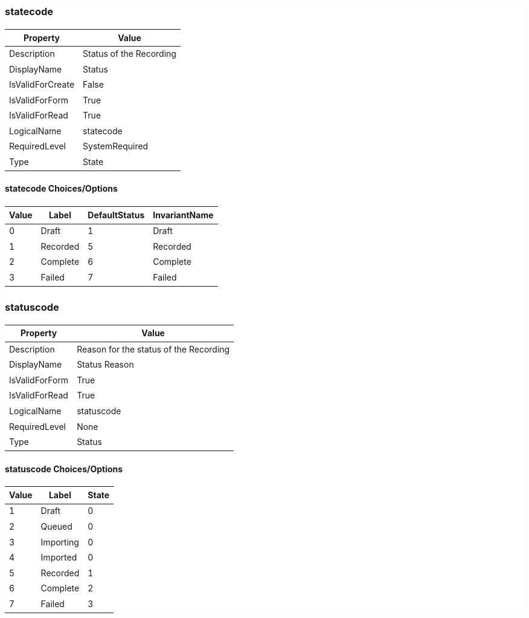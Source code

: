 
### <a name="BKMK_statecode"></a> statecode

|Property|Value|
|--------|-----|
|Description|Status of the Recording|
|DisplayName|Status|
|IsValidForCreate|False|
|IsValidForForm|True|
|IsValidForRead|True|
|LogicalName|statecode|
|RequiredLevel|SystemRequired|
|Type|State|

#### statecode Choices/Options

|Value|Label|DefaultStatus|InvariantName|
|-----|-----|-------------|-------------|
|0|Draft|1|Draft|
|1|Recorded|5|Recorded|
|2|Complete|6|Complete|
|3|Failed|7|Failed|



### <a name="BKMK_statuscode"></a> statuscode

|Property|Value|
|--------|-----|
|Description|Reason for the status of the Recording|
|DisplayName|Status Reason|
|IsValidForForm|True|
|IsValidForRead|True|
|LogicalName|statuscode|
|RequiredLevel|None|
|Type|Status|

#### statuscode Choices/Options

|Value|Label|State|
|-----|-----|-----|
|1|Draft|0|
|2|Queued|0|
|3|Importing|0|
|4|Imported|0|
|5|Recorded|1|
|6|Complete|2|
|7|Failed|3|